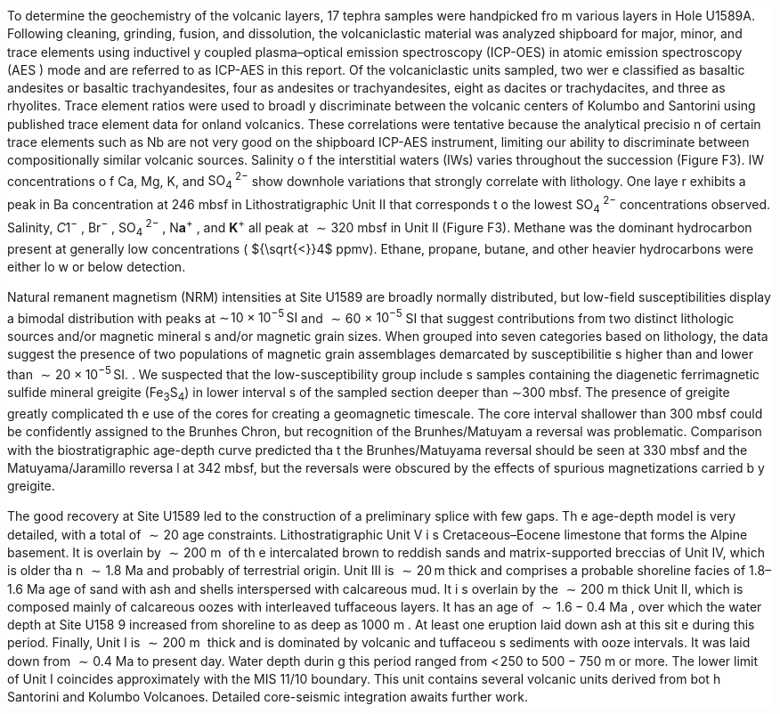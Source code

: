 To determine the geochemistry of the volcanic layers, 17 tephra samples were handpicked fro m various layers in Hole U1589A. Following cleaning, grinding, fusion, and dissolution, the volcaniclastic material was analyzed shipboard for major, minor, and trace elements using inductivel y coupled plasma–optical emission spectroscopy (ICP-OES) in atomic emission spectroscopy (AES ) mode and are referred to as ICP-AES in this report. Of the volcaniclastic units sampled, two wer e classified as basaltic andesites or basaltic trachyandesites, four as andesites or trachyandesites, eight as dacites or trachydacites, and three as rhyolites. Trace element ratios were used to broadl y discriminate between the volcanic centers of Kolumbo and Santorini using published trace element data for onland volcanics. These correlations were tentative because the analytical precisio n of certain trace elements such as Nb are not very good on the shipboard ICP-AES instrument, limiting our ability to discriminate between compositionally similar volcanic sources. Salinity o f the interstitial waters (IWs) varies throughout the succession (Figure F3). IW concentrations o f Ca, Mg, K, and ${\mathrm{SO}}_{4}^{\ 2-}$ show downhole variations that strongly correlate with lithology. One laye r exhibits a peak in Ba concentration at 246 mbsf in Lithostratigraphic Unit II that corresponds t o the lowest ${\mathrm{SO}}_{4}^{\ 2-}$ concentrations observed. Salinity, $C1^{-}$ , $\mathrm{Br^{-}}$ , ${\mathrm{SO}}_{4}^{\ 2-}$ , $\mathrm{N}\mathbf{a}^{+}$ , and $\mathbf{K}^{+}$ all peak at ${\sim}320$ mbsf in Unit II (Figure F3). Methane was the dominant hydrocarbon present at generally low concentrations ( ${\sqrt{<}}4$ ppmv). Ethane, propane, butane, and other heavier hydrocarbons were either lo w or below detection.  

Natural remanent magnetism (NRM) intensities at Site U1589 are broadly normally distributed, but low-field susceptibilities display a bimodal distribution with peaks at $\sim\!10\times10^{-5}\,\mathrm{SI}$ and ${\sim}60~\times$ $10^{-5}$ SI that suggest contributions from two distinct lithologic sources and/or magnetic mineral s and/or magnetic grain sizes. When grouped into seven categories based on lithology, the data suggest the presence of two populations of magnetic grain assemblages demarcated by susceptibilitie s higher than and lower than ${\sim}20\times10^{-5}\,\mathrm{SI}.$ . We suspected that the low-susceptibility group include s samples containing the diagenetic ferrimagnetic sulfide mineral greigite $\mathrm{(Fe_{3}S_{4})}$ in lower interval s of the sampled section deeper than $\mathord{\sim}300$ mbsf. The presence of greigite greatly complicated th e use of the cores for creating a geomagnetic timescale. The core interval shallower than $300~\mathrm{mbsf}$ could be confidently assigned to the Brunhes Chron, but recognition of the Brunhes/Matuyam a reversal was problematic. Comparison with the biostratigraphic age-depth curve predicted tha t the Brunhes/Matuyama reversal should be seen at 330 mbsf and the Matuyama/Jaramillo reversa l at 342 mbsf, but the reversals were obscured by the effects of spurious magnetizations carried b y greigite.  

The good recovery at Site U1589 led to the construction of a preliminary splice with few gaps. Th e age-depth model is very detailed, with a total of ${\sim}20$ age constraints. Lithostratigraphic Unit V i s Cretaceous–Eocene limestone that forms the Alpine basement. It is overlain by ${\sim}200\mathrm{~m~}$ of th e intercalated brown to reddish sands and matrix-supported breccias of Unit IV, which is older tha n ${\sim}1.8$ Ma and probably of terrestrial origin. Unit III is ${\sim}20\,\mathrm{m}$ thick and comprises a probable shoreline facies of $1.8–1.6\ \mathrm{Ma}$ age of sand with ash and shells interspersed with calcareous mud. It i s overlain by the ${\sim}200\ \mathrm{m}$ thick Unit II, which is composed mainly of calcareous oozes with interleaved tuffaceous layers. It has an age of ${\sim}1.6{-}0.4\ \mathrm{Ma}$ , over which the water depth at Site U158 9 increased from shoreline to as deep as $1000\ \mathrm{m}$ . At least one eruption laid down ash at this sit e during this period. Finally, Unit I is ${\sim}200\mathrm{~m~}$ thick and is dominated by volcanic and tuffaceou s sediments with ooze intervals. It was laid down from ${\sim}0.4$ Ma to present day. Water depth durin g this period ranged from $<\!250$ to $500{-}750\;\mathrm{m}$ or more. The lower limit of Unit I coincides approximately with the MIS 11/10 boundary. This unit contains several volcanic units derived from bot h Santorini and Kolumbo Volcanoes. Detailed core-seismic integration awaits further work.  
